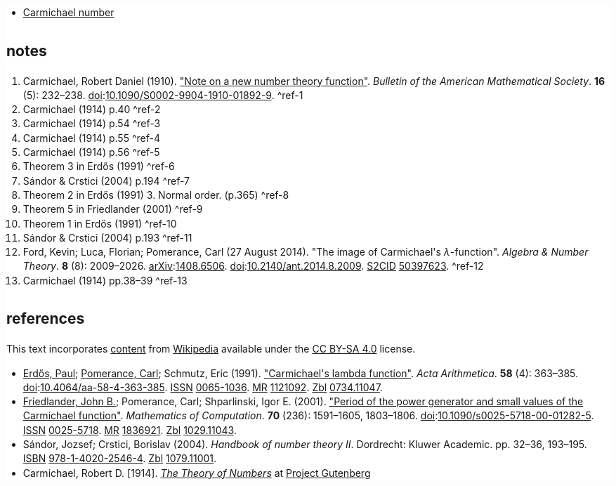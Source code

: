 - [Carmichael number](Carmichael%20number.md)

## notes

1. <a id="CITEREFCarmichael1910"></a> Carmichael, Robert Daniel \(1910\). ["Note on a new number theory function"](https://doi.org/10.1090%2FS0002-9904-1910-01892-9). _Bulletin of the American Mathematical Society_. __16__ \(5\): 232–238. [doi](digital%20object%20identifier.md):[10.1090/S0002-9904-1910-01892-9](https://doi.org/10.1090%2FS0002-9904-1910-01892-9). <a id="^ref-1"></a>^ref-1
2. Carmichael \(1914\) p.40 <a id="^ref-2"></a>^ref-2
3. Carmichael \(1914\) p.54 <a id="^ref-3"></a>^ref-3
4. Carmichael \(1914\) p.55 <a id="^ref-4"></a>^ref-4
5. Carmichael \(1914\) p.56 <a id="^ref-5"></a>^ref-5
6. Theorem 3 in Erdős \(1991\) <a id="^ref-6"></a>^ref-6
7. Sándor & Crstici \(2004\) p.194 <a id="^ref-7"></a>^ref-7
8. Theorem 2 in Erdős \(1991\) 3. Normal order. \(p.365\) <a id="^ref-8"></a>^ref-8
9. Theorem 5 in Friedlander \(2001\) <a id="^ref-9"></a>^ref-9
10. Theorem 1 in Erdős \(1991\) <a id="^ref-10"></a>^ref-10
11. Sándor & Crstici \(2004\) p.193 <a id="^ref-11"></a>^ref-11
12. <a id="CITEREFFordLucaPomerance2014"></a> Ford, Kevin; Luca, Florian; Pomerance, Carl \(27 August 2014\). "The image of Carmichael's _λ_-function". _Algebra & Number Theory_. __8__ \(8\): 2009–2026. [arXiv](ArXiv.md):[1408.6506](https://arxiv.org/abs/1408.6506). [doi](digital%20object%20identifier.md):[10.2140/ant.2014.8.2009](https://doi.org/10.2140%2Fant.2014.8.2009). [S2CID](Semantic%20Scholar.md#S2CID) [50397623](https://api.semanticscholar.org/CorpusID:50397623). <a id="^ref-12"></a>^ref-12
13. Carmichael \(1914\) pp.38–39 <a id="^ref-13"></a>^ref-13

## references

This text incorporates [content](https://en.wikipedia.org/wiki/Carmichael_function) from [Wikipedia](Wikipedia.md) available under the [CC BY-SA 4.0](https://creativecommons.org/licenses/by-sa/4.0/) license.

- <a id="CITEREFErdősPomeranceSchmutz1991"></a> [Erdős, Paul](Paul%20Erdős.md); [Pomerance, Carl](Carl%20Pomerance.md); Schmutz, Eric \(1991\). ["Carmichael's lambda function"](https://doi.org/10.4064%2Faa-58-4-363-385). _Acta Arithmetica_. __58__ \(4\): 363–385. [doi](digital%20object%20identifier.md):[10.4064/aa-58-4-363-385](https://doi.org/10.4064%2Faa-58-4-363-385). [ISSN](ISSN.md) [0065-1036](https://search.worldcat.org/issn/0065-1036). [MR](Mathematical%20Reviews.md) [1121092](https://mathscinet.ams.org/mathscinet-getitem?mr=1121092). [Zbl](ZbMATH%20Open.md) [0734.11047](https://zbmath.org/?format=complete&q=an:0734.11047).
- <a id="CITEREFFriedlanderPomeranceShparlinski2001"></a> [Friedlander, John B.](John%20Friedlander.md); Pomerance, Carl; Shparlinski, Igor E. \(2001\). ["Period of the power generator and small values of the Carmichael function"](https://doi.org/10.1090%2Fs0025-5718-00-01282-5). _Mathematics of Computation_. __70__ \(236\): 1591–1605, 1803–1806. [doi](digital%20object%20identifier.md):[10.1090/s0025-5718-00-01282-5](https://doi.org/10.1090%2Fs0025-5718-00-01282-5). [ISSN](ISSN.md) [0025-5718](https://search.worldcat.org/issn/0025-5718). [MR](Mathematical%20Reviews.md) [1836921](https://mathscinet.ams.org/mathscinet-getitem?mr=1836921). [Zbl](ZbMATH%20Open.md) [1029.11043](https://zbmath.org/?format=complete&q=an:1029.11043).
- <a id="CITEREFSándorCrstici2004"></a> Sándor, Jozsef; Crstici, Borislav \(2004\). _Handbook of number theory II_. Dordrecht: Kluwer Academic. pp. 32–36, 193–195. [ISBN](ISBN.md) [978-1-4020-2546-4](https://en.wikipedia.org/wiki/Special:BookSources/978-1-4020-2546-4). [Zbl](ZbMATH%20Open.md) [1079.11001](https://zbmath.org/?format=complete&q=an:1079.11001).
- Carmichael, Robert D. \[1914\]. _[The Theory of Numbers](https://gutenberg.org/ebooks/13693)_ at [Project Gutenberg](Project%20Gutenberg.md)
